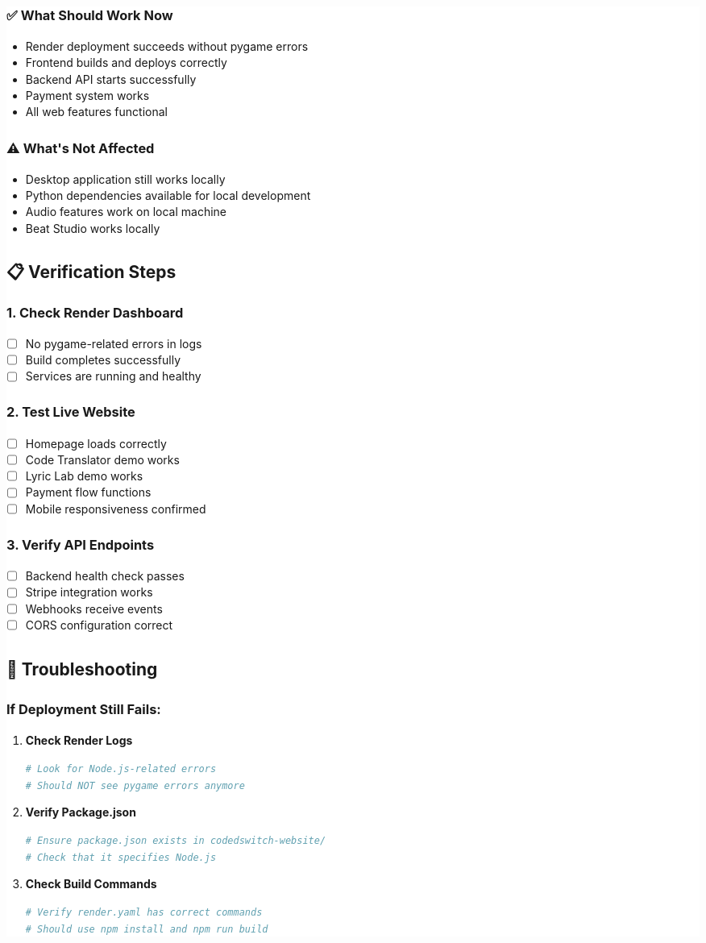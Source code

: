 ### **✅ What Should Work Now**
- Render deployment succeeds without pygame errors
- Frontend builds and deploys correctly
- Backend API starts successfully
- Payment system works
- All web features functional

### **⚠️ What's Not Affected**
- Desktop application still works locally
- Python dependencies available for local development
- Audio features work on local machine
- Beat Studio works locally

## 📋 **Verification Steps**

### **1. Check Render Dashboard**
- [ ] No pygame-related errors in logs
- [ ] Build completes successfully
- [ ] Services are running and healthy

### **2. Test Live Website**
- [ ] Homepage loads correctly
- [ ] Code Translator demo works
- [ ] Lyric Lab demo works
- [ ] Payment flow functions
- [ ] Mobile responsiveness confirmed

### **3. Verify API Endpoints**
- [ ] Backend health check passes
- [ ] Stripe integration works
- [ ] Webhooks receive events
- [ ] CORS configuration correct

## 🔧 **Troubleshooting**

### **If Deployment Still Fails:**

1. **Check Render Logs**
   ```bash
   # Look for Node.js-related errors
   # Should NOT see pygame errors anymore
   ```

2. **Verify Package.json**
   ```bash
   # Ensure package.json exists in codedswitch-website/
   # Check that it specifies Node.js
   ```

3. **Check Build Commands**
   ```bash
   # Verify render.yaml has correct commands
   # Should use npm install and npm run build
   ```
